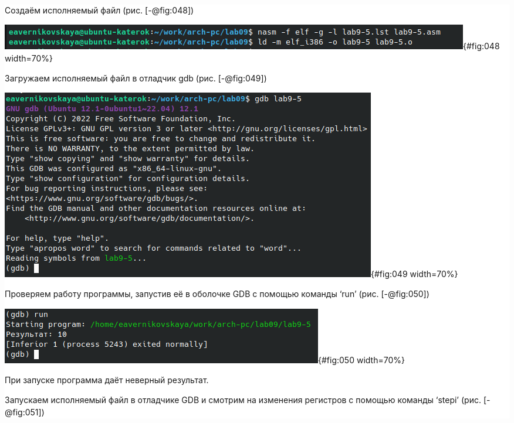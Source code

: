Создаём исполняемый файл (рис. [-@fig:048])

![Создание исполняемого файла](image/лаба9_48.png){#fig:048 width=70%}

Загружаем исполняемый файл в отладчик gdb (рис. [-@fig:049])

![Загрузка исполняемого файла в gdb](image/лаба9_49.png){#fig:049 width=70%}

Проверяем работу программы, запустив её в оболочке GDB с помощью команды ‘run’ (рис. [-@fig:050])

![Проверка работы программы в оболочке gdb](image/лаба9_50.png){#fig:050 width=70%}

При запуске программа даёт неверный результат.

Запускаем исполняемый файл в отладчике GDB и смотрим на изменения регистров с помощью команды ‘stepi’ (рис. [-@fig:051])
